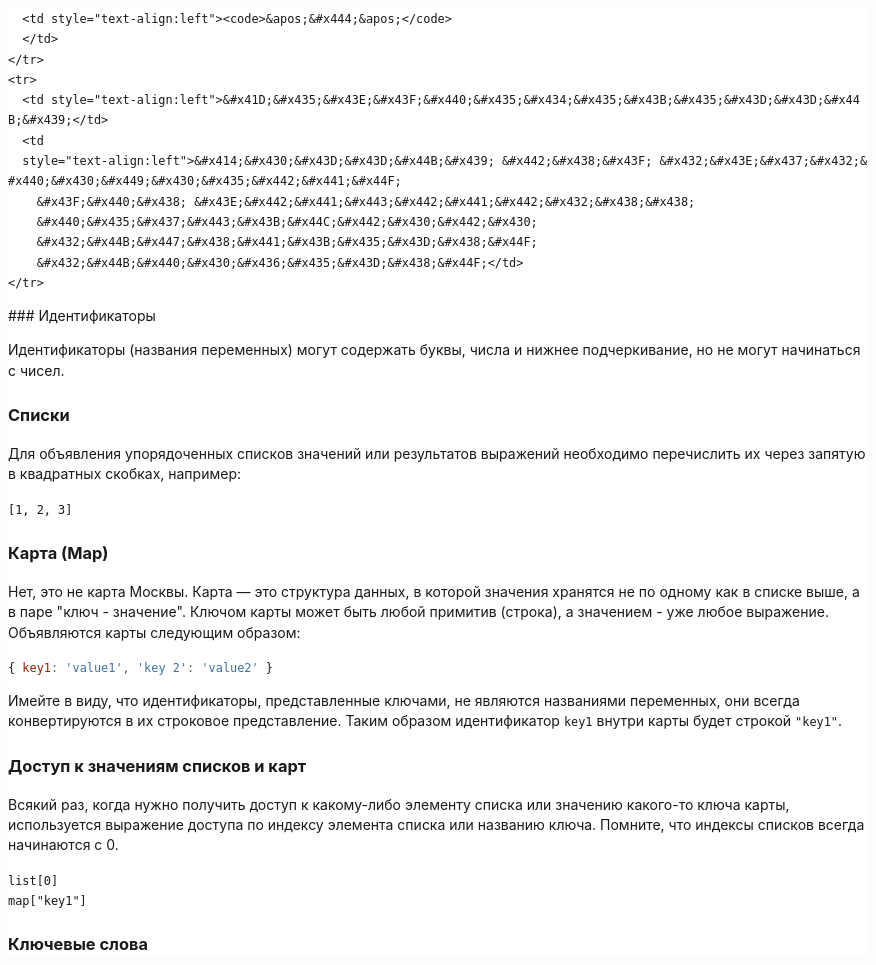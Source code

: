       <td style="text-align:left"><code>&apos;&#x444;&apos;</code>
      </td>
    </tr>
    <tr>
      <td style="text-align:left">&#x41D;&#x435;&#x43E;&#x43F;&#x440;&#x435;&#x434;&#x435;&#x43B;&#x435;&#x43D;&#x43D;&#x44B;&#x439;</td>
      <td
      style="text-align:left">&#x414;&#x430;&#x43D;&#x43D;&#x44B;&#x439; &#x442;&#x438;&#x43F; &#x432;&#x43E;&#x437;&#x432;&#x440;&#x430;&#x449;&#x430;&#x435;&#x442;&#x441;&#x44F;
        &#x43F;&#x440;&#x438; &#x43E;&#x442;&#x441;&#x443;&#x442;&#x441;&#x442;&#x432;&#x438;&#x438;
        &#x440;&#x435;&#x437;&#x443;&#x43B;&#x44C;&#x442;&#x430;&#x442;&#x430;
        &#x432;&#x44B;&#x447;&#x438;&#x441;&#x43B;&#x435;&#x43D;&#x438;&#x44F;
        &#x432;&#x44B;&#x440;&#x430;&#x436;&#x435;&#x43D;&#x438;&#x44F;</td>
    </tr>
  </tbody>
</table>### Идентификаторы

Идентификаторы \(названия переменных\) могут содержать буквы, числа и нижнее подчеркивание, но не могут начинаться с чисел.

### Списки

Для объявления упорядоченных списков значений или результатов выражений необходимо перечислить их через запятую в квадратных скобках, например:

```text
[1, 2, 3]
```

### Карта \(Map\)

Нет, это не карта Москвы. Карта — это структура данных, в которой значения хранятся не по одному как в списке выше, а в паре "ключ - значение". Ключом карты может быть любой примитив \(строка\), а значением - уже любое выражение. Объявляются карты следующим образом:

```javascript
{ key1: 'value1', 'key 2': 'value2' }
```

Имейте в виду, что идентификаторы, представленные ключами, не являются названиями переменных, они всегда конвертируются в их строковое представление. Таким образом идентификатор `key1` внутри карты будет строкой `"key1"`.

### Доступ к значениям списков и карт

Всякий раз, когда нужно получить доступ к какому-либо элементу списка или значению какого-то ключа карты, используется выражение доступа по индексу элемента списка или названию ключа. Помните, что индексы списков всегда начинаются с 0.

```text
list[0]
map["key1"]
```

### Ключевые слова
